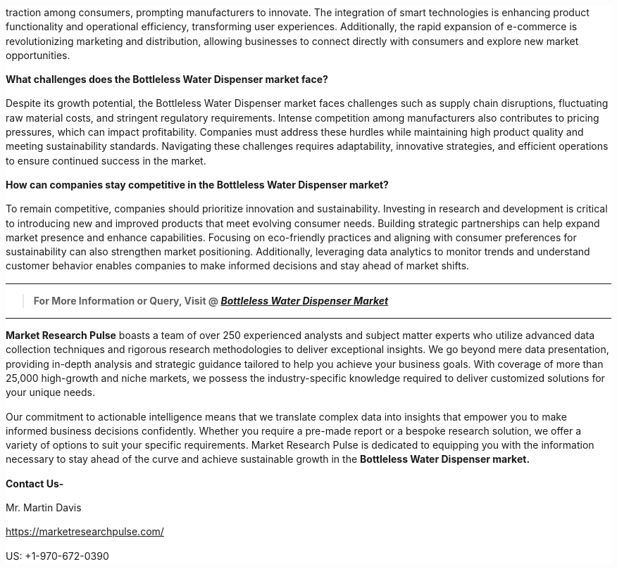 traction among consumers, prompting manufacturers to innovate. The integration of smart technologies is enhancing product functionality and operational efficiency, transforming user experiences. Additionally, the rapid expansion of e-commerce is revolutionizing marketing and distribution, allowing businesses to connect directly with consumers and explore new market opportunities.</p><p><strong>What challenges does the Bottleless Water Dispenser market face?</strong></p><p>Despite its growth potential, the Bottleless Water Dispenser market faces challenges such as supply chain disruptions, fluctuating raw material costs, and stringent regulatory requirements. Intense competition among manufacturers also contributes to pricing pressures, which can impact profitability. Companies must address these hurdles while maintaining high product quality and meeting sustainability standards. Navigating these challenges requires adaptability, innovative strategies, and efficient operations to ensure continued success in the market.</p><p><strong>How can companies stay competitive in the Bottleless Water Dispenser market?</strong></p><p>To remain competitive, companies should prioritize innovation and sustainability. Investing in research and development is critical to introducing new and improved products that meet evolving consumer needs. Building strategic partnerships can help expand market presence and enhance capabilities. Focusing on eco-friendly practices and aligning with consumer preferences for sustainability can also strengthen market positioning. Additionally, leveraging data analytics to monitor trends and understand customer behavior enables companies to make informed decisions and stay ahead of market shifts.</p><hr /><blockquote><p><strong>For More Information or Query, Visit @&nbsp;<em><a href="https://marketresearchpulse.com/report/70256/bottleless-water-dispenser-market?utm_source=Linkedin&utm_medium=0112">Bottleless Water Dispenser Market</a></em></strong></p></blockquote><hr /><p><strong>Market Research Pulse</strong> boasts a team of over 250 experienced analysts and subject matter experts who utilize advanced data collection techniques and rigorous research methodologies to deliver exceptional insights. We go beyond mere data presentation, providing in-depth analysis and strategic guidance tailored to help you achieve your business goals. With coverage of more than 25,000 high-growth and niche markets, we possess the industry-specific knowledge required to deliver customized solutions for your unique needs.</p><p>Our commitment to actionable intelligence means that we translate complex data into insights that empower you to make informed business decisions confidently. Whether you require a pre-made report or a bespoke research solution, we offer a variety of options to suit your specific requirements. Market Research Pulse is dedicated to equipping you with the information necessary to stay ahead of the curve and achieve sustainable growth in the <strong>Bottleless Water Dispenser market.</strong></p><p><strong>Contact Us-</strong></p><p>Mr. Martin Davis</p><p>https://marketresearchpulse.com/</p><p>US: +1-970-672-0390</p>
